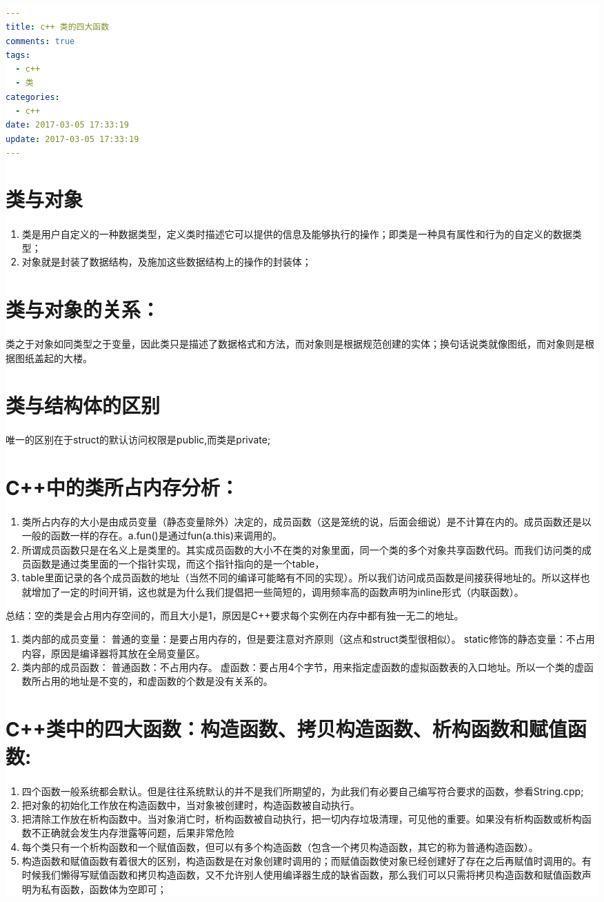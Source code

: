 ```yaml
---
title: c++ 类的四大函数
comments: true
tags:
  - c++
  - 类
categories:
  - c++
date: 2017-03-05 17:33:19
update: 2017-03-05 17:33:19
---
```


# 类与对象
1.	类是用户自定义的一种数据类型，定义类时描述它可以提供的信息及能够执行的操作；即类是一种具有属性和行为的自定义的数据类型；
2.	对象就是封装了数据结构，及施加这些数据结构上的操作的封装体；

#	类与对象的关系：
类之于对象如同类型之于变量，因此类只是描述了数据格式和方法，而对象则是根据规范创建的实体；换句话说类就像图纸，而对象则是根据图纸盖起的大楼。

#	类与结构体的区别

唯一的区别在于struct的默认访问权限是public,而类是private;

#	C++中的类所占内存分析：

1. 类所占内存的大小是由成员变量（静态变量除外）决定的，成员函数（这是笼统的说，后面会细说）是不计算在内的。成员函数还是以一般的函数一样的存在。a.fun()是通过fun(a.this)来调用的。
2. 所谓成员函数只是在名义上是类里的。其实成员函数的大小不在类的对象里面，同一个类的多个对象共享函数代码。而我们访问类的成员函数是通过类里面的一个指针实现，而这个指针指向的是一个table，
3. table里面记录的各个成员函数的地址（当然不同的编译可能略有不同的实现）。所以我们访问成员函数是间接获得地址的。所以这样也就增加了一定的时间开销，这也就是为什么我们提倡把一些简短的，调用频率高的函数声明为inline形式（内联函数）。

总结：空的类是会占用内存空间的，而且大小是1，原因是C++要求每个实例在内存中都有独一无二的地址。

1. 类内部的成员变量：
    普通的变量：是要占用内存的，但是要注意对齐原则（这点和struct类型很相似）。
    static修饰的静态变量：不占用内容，原因是编译器将其放在全局变量区。
2. 类内部的成员函数：
    普通函数：不占用内存。
    虚函数：要占用4个字节，用来指定虚函数的虚拟函数表的入口地址。所以一个类的虚函数所占用的地址是不变的，和虚函数的个数是没有关系的。


#	C++类中的四大函数：构造函数、拷贝构造函数、析构函数和赋值函数:

1.	四个函数一般系统都会默认。但是往往系统默认的并不是我们所期望的，为此我们有必要自己编写符合要求的函数，参看String.cpp;
2.	把对象的初始化工作放在构造函数中，当对象被创建时，构造函数被自动执行。
3.	把清除工作放在析构函数中。当对象消亡时，析构函数被自动执行，把一切内存垃圾清理，可见他的重要。如果没有析构函数或析构函数不正确就会发生内存泄露等问题，后果非常危险
4.	每个类只有一个析构函数和一个赋值函数，但可以有多个构造函数（包含一个拷贝构造函数，其它的称为普通构造函数）。
5.	构造函数和赋值函数有着很大的区别，构造函数是在对象创建时调用的；而赋值函数使对象已经创建好了存在之后再赋值时调用的。有时候我们懒得写赋值函数和拷贝构造函数，又不允许别人使用编译器生成的缺省函数，那么我们可以只需将拷贝构造函数和赋值函数声明为私有函数，函数体为空即可；
